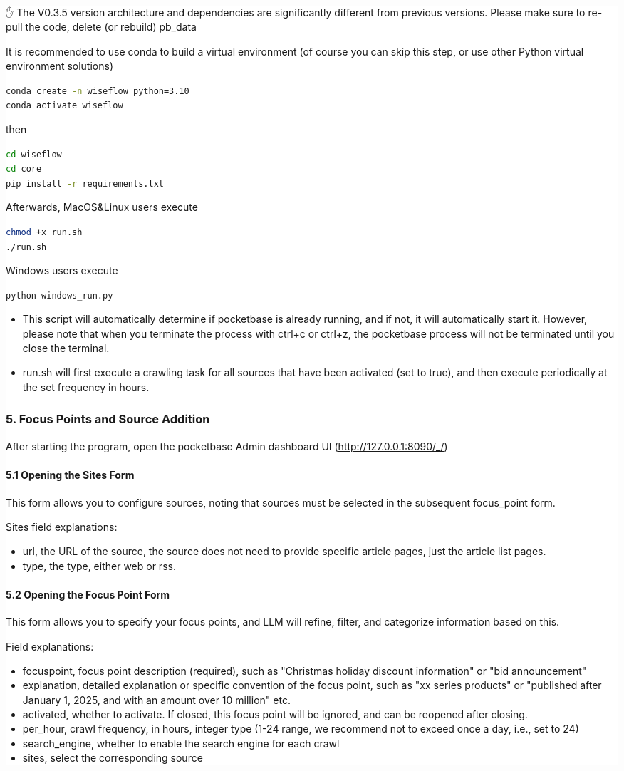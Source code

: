 ✋ The V0.3.5 version architecture and dependencies are significantly different from previous versions. Please make sure to re-pull the code, delete (or rebuild) pb_data

It is recommended to use conda to build a virtual environment (of course you can skip this step, or use other Python virtual environment solutions)

```bash
conda create -n wiseflow python=3.10
conda activate wiseflow
```

then

```bash
cd wiseflow
cd core
pip install -r requirements.txt
```

Afterwards, MacOS&Linux users execute

```bash
chmod +x run.sh
./run.sh
```

Windows users execute

```bash
python windows_run.py
```

- This script will automatically determine if pocketbase is already running, and if not, it will automatically start it. However, please note that when you terminate the process with ctrl+c or ctrl+z, the pocketbase process will not be terminated until you close the terminal.

- run.sh will first execute a crawling task for all sources that have been activated (set to true), and then execute periodically at the set frequency in hours.

### 5. Focus Points and Source Addition
    
After starting the program, open the pocketbase Admin dashboard UI (http://127.0.0.1:8090/_/)

#### 5.1 Opening the Sites Form

This form allows you to configure sources, noting that sources must be selected in the subsequent focus_point form.

Sites field explanations:
- url, the URL of the source, the source does not need to provide specific article pages, just the article list pages.
- type, the type, either web or rss.
    
#### 5.2 Opening the Focus Point Form

This form allows you to specify your focus points, and LLM will refine, filter, and categorize information based on this.
    
Field explanations:
- focuspoint, focus point description (required), such as "Christmas holiday discount information" or "bid announcement"
- explanation, detailed explanation or specific convention of the focus point, such as "xx series products" or "published after January 1, 2025, and with an amount over 10 million" etc.
- activated, whether to activate. If closed, this focus point will be ignored, and can be reopened after closing.
- per_hour, crawl frequency, in hours, integer type (1-24 range, we recommend not to exceed once a day, i.e., set to 24)
- search_engine, whether to enable the search engine for each crawl
- sites, select the corresponding source
